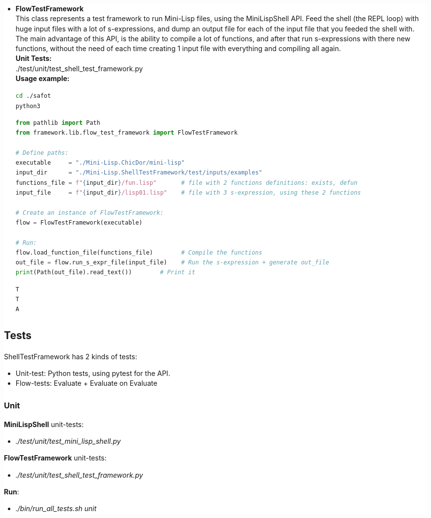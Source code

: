 * **FlowTestFramework**<br>
This class represents a test framework to run Mini-Lisp files,
using the MiniLispShell API. Feed the shell (the REPL loop) with huge input files 
with a lot of s-expressions, and dump an output file for each
of the input file that you feeded the shell with.<br>
The main advantage of this API, is the ability to compile a lot of functions,
and after that run s-expressions with there new functions, without the need of 
each time creating 1 input file with everything and compiling all again.<br>
**Unit Tests:**<br> ./test/unit/test_shell_test_framework.py <br>
**Usage example:**<br>
  ```bash
  cd ./safot
  python3
  ```
  ```python
  from pathlib import Path
  from framework.lib.flow_test_framework import FlowTestFramework
  
  # Define paths:
  executable     = "./Mini-Lisp.ChicDor/mini-lisp"
  input_dir      = "./Mini-Lisp.ShellTestFramework/test/inputs/examples"
  functions_file = f"{input_dir}/fun.lisp"       # file with 2 functions definitions: exists, defun
  input_file     = f"{input_dir}/lisp01.lisp"    # file with 3 s-expression, using these 2 functions
  
  # Create an instance of FlowTestFramework:
  flow = FlowTestFramework(executable)
  
  # Run:
  flow.load_function_file(functions_file)        # Compile the functions
  out_file = flow.run_s_expr_file(input_file)    # Run the s-expression + generate out_file
  print(Path(out_file).read_text())	       # Print it
  ```
  ```text
  T
  T
  A
  ```

## Tests
ShellTestFramework has 2 kinds of tests:<br>
* Unit-test: Python tests, using pytest for the API. 
* Flow-tests: Evaluate + Evaluate on Evaluate

### Unit
**MiniLispShell** unit-tests:<br>
  * _./test/unit/test_mini_lisp_shell.py_<br>

**FlowTestFramework** unit-tests:<br>
  * _./test/unit/test_shell_test_framework.py_<br>

**Run**:<br>
  * _./bin/run_all_tests.sh unit_
